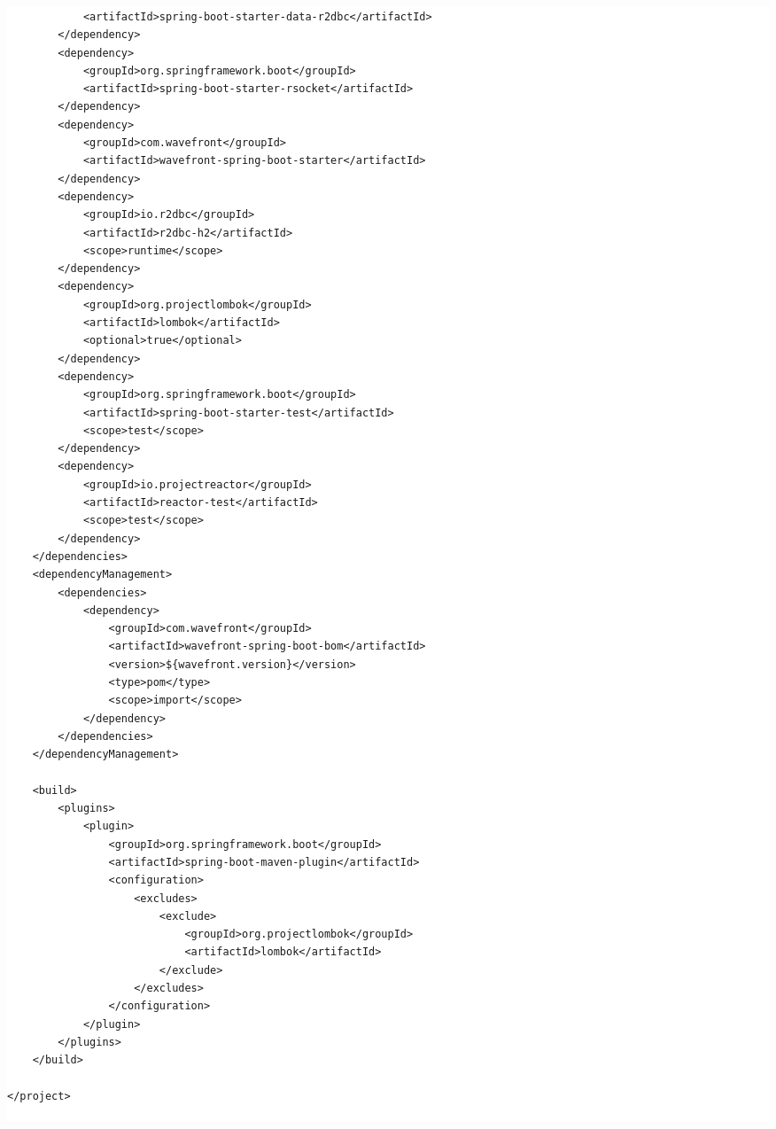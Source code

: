 ```
            <artifactId>spring-boot-starter-data-r2dbc</artifactId>
        </dependency>
        <dependency>
            <groupId>org.springframework.boot</groupId>
            <artifactId>spring-boot-starter-rsocket</artifactId>
        </dependency>
        <dependency>
            <groupId>com.wavefront</groupId>
            <artifactId>wavefront-spring-boot-starter</artifactId>
        </dependency>
        <dependency>
            <groupId>io.r2dbc</groupId>
            <artifactId>r2dbc-h2</artifactId>
            <scope>runtime</scope>
        </dependency>
        <dependency>
            <groupId>org.projectlombok</groupId>
            <artifactId>lombok</artifactId>
            <optional>true</optional>
        </dependency>
        <dependency>
            <groupId>org.springframework.boot</groupId>
            <artifactId>spring-boot-starter-test</artifactId>
            <scope>test</scope>
        </dependency>
        <dependency>
            <groupId>io.projectreactor</groupId>
            <artifactId>reactor-test</artifactId>
            <scope>test</scope>
        </dependency>
    </dependencies>
    <dependencyManagement>
        <dependencies>
            <dependency>
                <groupId>com.wavefront</groupId>
                <artifactId>wavefront-spring-boot-bom</artifactId>
                <version>${wavefront.version}</version>
                <type>pom</type>
                <scope>import</scope>
            </dependency>
        </dependencies>
    </dependencyManagement>

    <build>
        <plugins>
            <plugin>
                <groupId>org.springframework.boot</groupId>
                <artifactId>spring-boot-maven-plugin</artifactId>
                <configuration>
                    <excludes>
                        <exclude>
                            <groupId>org.projectlombok</groupId>
                            <artifactId>lombok</artifactId>
                        </exclude>
                    </excludes>
                </configuration>
            </plugin>
        </plugins>
    </build>

</project>
 

```